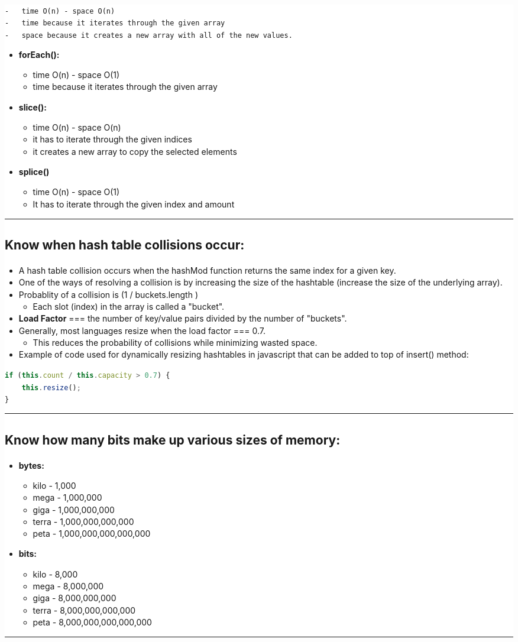     -   time O(n) - space O(n)
    -   time because it iterates through the given array
    -   space because it creates a new array with all of the new values.

-   **forEach():**

    -   time O(n) - space O(1)
    -   time because it iterates through the given array

-   **slice():**

    -   time O(n) - space O(n)
    -   it has to iterate through the given indices
    -   it creates a new array to copy the selected elements

-   **splice()**
    -   time O(n) - space O(1)
    -   It has to iterate through the given index and amount

---

## Know when hash table collisions occur:

-   A hash table collision occurs when the hashMod function returns the same index for a given key.
-   One of the ways of resolving a collision is by increasing the size of the hashtable (increase the size of the underlying array).
-   Probablity of a collision is (1 / buckets.length )
    -   Each slot (index) in the array is called a "bucket".
-   **Load Factor** === the number of key/value pairs divided by the number of "buckets".
-   Generally, most languages resize when the load factor === 0.7.
    -   This reduces the probability of collisions while minimizing wasted space.
-   Example of code used for dynamically resizing hashtables in javascript that can be added to top of insert() method:

```js
if (this.count / this.capacity > 0.7) {
    this.resize();
}
```

---

## Know how many bits make up various sizes of memory:

-   **bytes:**

    -   kilo - 1,000
    -   mega - 1,000,000
    -   giga - 1,000,000,000
    -   terra - 1,000,000,000,000
    -   peta - 1,000,000,000,000,000

-   **bits:**
    -   kilo - 8,000
    -   mega - 8,000,000
    -   giga - 8,000,000,000
    -   terra - 8,000,000,000,000
    -   peta - 8,000,000,000,000,000

---